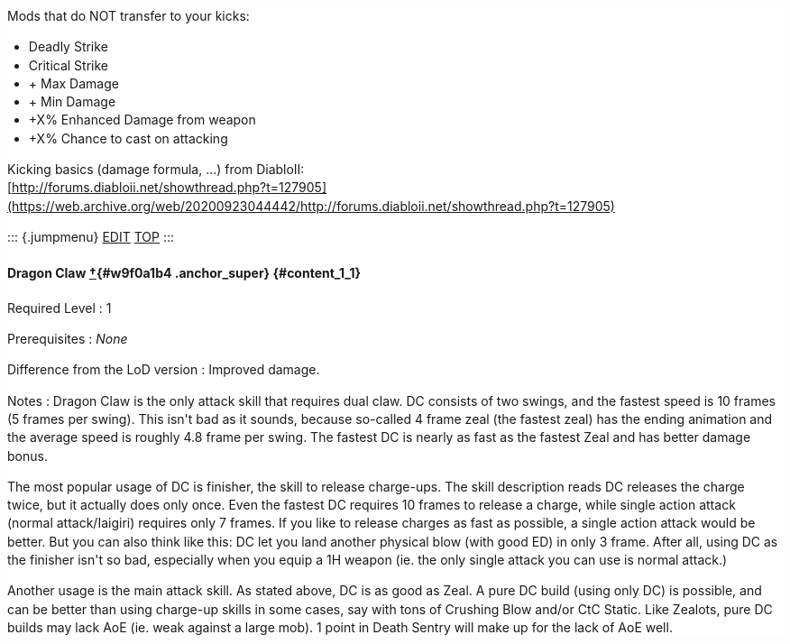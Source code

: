 Mods that do NOT transfer to your kicks:

-   Deadly Strike
-   Critical Strike
-   \+ Max Damage
-   \+ Min Damage
-   +X% Enhanced Damage from weapon
-   +X% Chance to cast on attacking

Kicking basics (damage formula, \...) from DiabloII:\
[http://forums.diabloii.net/showthread.php?t=127905](https://web.archive.org/web/20200923044442/http://forums.diabloii.net/showthread.php?t=127905)

::: {.jumpmenu}
[EDIT](https://web.archive.org/web/20200923044442/http://miyoshino.la.coocan.jp/eswiki/?plugin=paraedit&parnum=2&page=Martial%20Arts&refer=Martial%20Arts)
[TOP](#navigator)
:::

#### Dragon Claw [†](https://web.archive.org/web/20200923044442/http://miyoshino.la.coocan.jp/eswiki/?Martial%20Arts#w9f0a1b4 "w9f0a1b4"){#w9f0a1b4 .anchor_super} {#content_1_1}

Required Level
:   1

Prerequisites
:   *None*

Difference from the LoD version
:   Improved damage.

Notes
:   Dragon Claw is the only attack skill that requires dual claw. DC
    consists of two swings, and the fastest speed is 10 frames (5 frames
    per swing). This isn\'t bad as it sounds, because so-called 4 frame
    zeal (the fastest zeal) has the ending animation and the average
    speed is roughly 4.8 frame per swing. The fastest DC is nearly as
    fast as the fastest Zeal and has better damage bonus.

The most popular usage of DC is finisher, the skill to release
charge-ups. The skill description reads DC releases the charge twice,
but it actually does only once. Even the fastest DC requires 10 frames
to release a charge, while single action attack (normal attack/Iaigiri)
requires only 7 frames. If you like to release charges as fast as
possible, a single action attack would be better. But you can also think
like this: DC let you land another physical blow (with good ED) in only
3 frame. After all, using DC as the finisher isn\'t so bad, especially
when you equip a 1H weapon (ie. the only single attack you can use is
normal attack.)

Another usage is the main attack skill. As stated above, DC is as good
as Zeal. A pure DC build (using only DC) is possible, and can be better
than using charge-up skills in some cases, say with tons of Crushing
Blow and/or CtC Static. Like Zealots, pure DC builds may lack AoE (ie.
weak against a large mob). 1 point in Death Sentry will make up for the
lack of AoE well.
